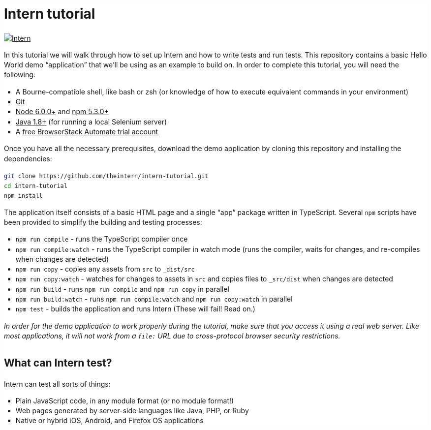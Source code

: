 # Intern tutorial

[![Intern](https://theintern.io/images/intern-v4.svg)](https://github.com/theintern/intern/)

In this tutorial we will walk through how to set up Intern and how to write
tests and run tests. This repository contains a basic Hello World demo
“application” that we’ll be using as an example to build on. In order to
complete this tutorial, you will need the following:

- A Bourne-compatible shell, like bash or zsh (or knowledge of how to execute
  equivalent commands in your environment)
- [Git](https://git-scm.com/)
- [Node 6.0.0+](https://nodejs.org/) and
  [npm 5.3.0+](https://www.npmjs.com/package/npm)
- [Java 1.8+](https://java.com/) (for running a local Selenium server)
- A
  [free BrowserStack Automate trial account](https://www.browserstack.com/users/sign_up)

Once you have all the necessary prerequisites, download the demo application by
cloning this repository and installing the dependencies:

```bash
git clone https://github.com/theintern/intern-tutorial.git
cd intern-tutorial
npm install
```

The application itself consists of a basic HTML page and a single “app” package
written in TypeScript. Several `npm` scripts have been provided to simplify the
building and testing processes:

- `npm run compile` - runs the TypeScript compiler once
- `npm run compile:watch` - runs the TypeScript compiler in watch mode (runs the
  compiler, waits for changes, and re-compiles when changes are detected)
- `npm run copy` - copies any assets from `src` to `_dist/src`
- `npm run copy:watch` - watches for changes to assets in `src` and copies files
  to `_src/dist` when changes are detected
- `npm run build` - runs `npm run compile` and `npm run copy` in parallel
- `npm run build:watch` - runs `npm run compile:watch` and `npm run copy:watch`
  in parallel
- `npm test` - builds the application and runs Intern (These will fail! Read on.)

_In order for the demo application to work properly during the tutorial, make
sure that you access it using a real web server. Like most applications, it will
not work from a `file:` URL due to cross-protocol browser security
restrictions._

## What can Intern test?

Intern can test all sorts of things:

- Plain JavaScript code, in any module format (or no module format!)
- Web pages generated by server-side languages like Java, PHP, or Ruby
- Native or hybrid iOS, Android, and Firefox OS applications
